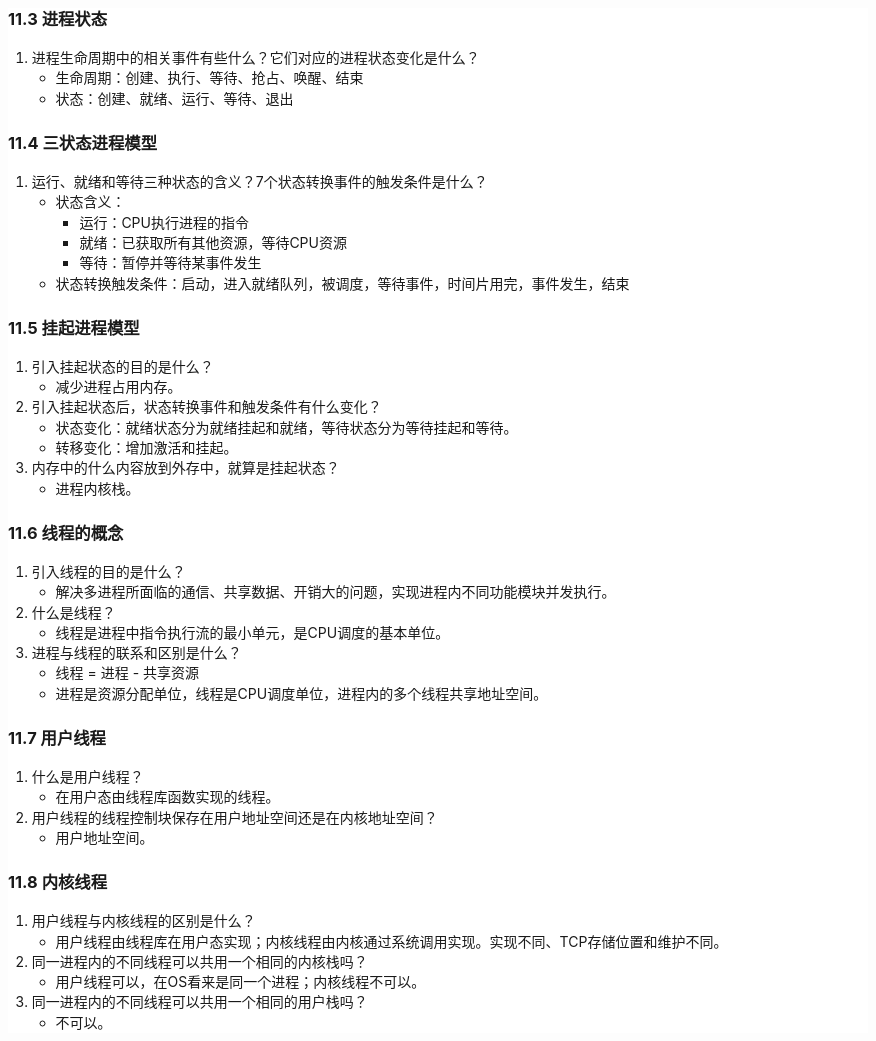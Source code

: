    
### 11.3 进程状态

1. 进程生命周期中的相关事件有些什么？它们对应的进程状态变化是什么？
   - 生命周期：创建、执行、等待、抢占、唤醒、结束
   - 状态：创建、就绪、运行、等待、退出


### 11.4 三状态进程模型

1. 运行、就绪和等待三种状态的含义？7个状态转换事件的触发条件是什么？
   - 状态含义：
     - 运行：CPU执行进程的指令
     - 就绪：已获取所有其他资源，等待CPU资源
     - 等待：暂停并等待某事件发生
   - 状态转换触发条件：启动，进入就绪队列，被调度，等待事件，时间片用完，事件发生，结束


### 11.5 挂起进程模型

1. 引入挂起状态的目的是什么？
   - 减少进程占用内存。
2. 引入挂起状态后，状态转换事件和触发条件有什么变化？
   - 状态变化：就绪状态分为就绪挂起和就绪，等待状态分为等待挂起和等待。
   - 转移变化：增加激活和挂起。
3. 内存中的什么内容放到外存中，就算是挂起状态？
   - 进程内核栈。

### 11.6 线程的概念

1. 引入线程的目的是什么？
   - 解决多进程所面临的通信、共享数据、开销大的问题，实现进程内不同功能模块并发执行。
2. 什么是线程？
   - 线程是进程中指令执行流的最小单元，是CPU调度的基本单位。
3. 进程与线程的联系和区别是什么？
   - 线程 = 进程 - 共享资源
   - 进程是资源分配单位，线程是CPU调度单位，进程内的多个线程共享地址空间。

### 11.7 用户线程

1. 什么是用户线程？
   - 在用户态由线程库函数实现的线程。
2. 用户线程的线程控制块保存在用户地址空间还是在内核地址空间？
   - 用户地址空间。


### 11.8 内核线程

1. 用户线程与内核线程的区别是什么？
   - 用户线程由线程库在用户态实现；内核线程由内核通过系统调用实现。实现不同、TCP存储位置和维护不同。
2. 同一进程内的不同线程可以共用一个相同的内核栈吗？
   - 用户线程可以，在OS看来是同一个进程；内核线程不可以。
3. 同一进程内的不同线程可以共用一个相同的用户栈吗？
   - 不可以。
